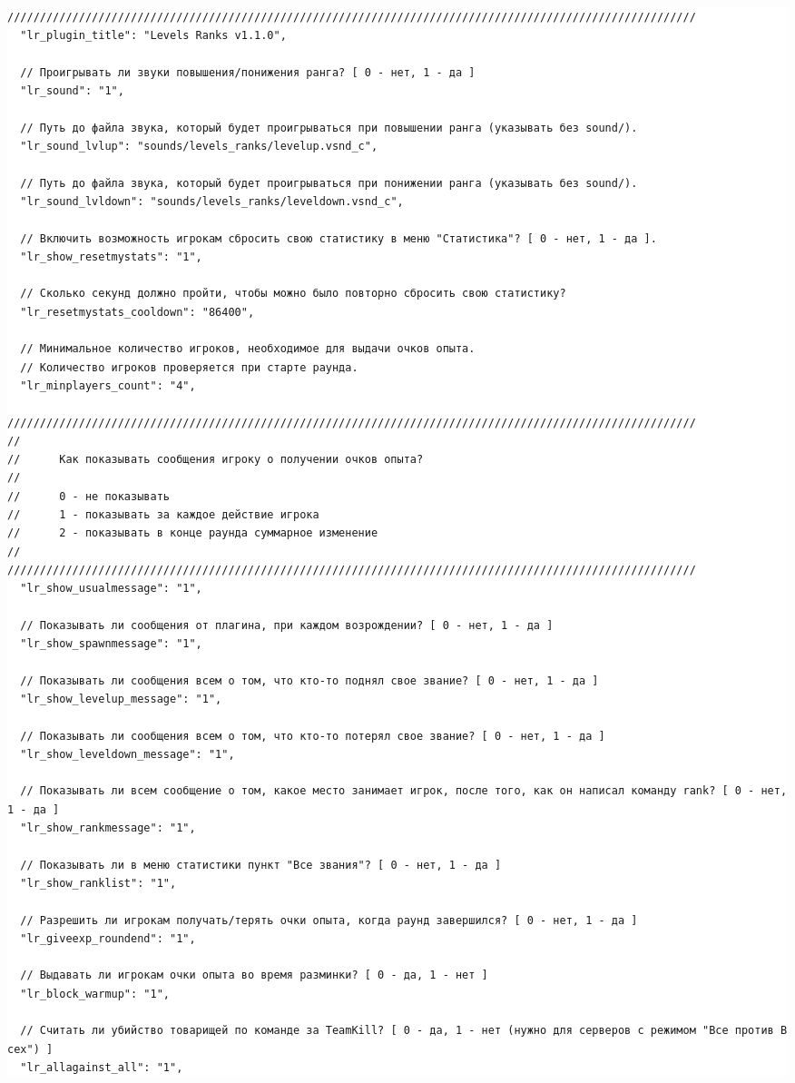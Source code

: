 ```
//////////////////////////////////////////////////////////////////////////////////////////////////////////
  "lr_plugin_title": "Levels Ranks v1.1.0",

  // Проигрывать ли звуки повышения/понижения ранга? [ 0 - нет, 1 - да ]
  "lr_sound": "1",

  // Путь до файла звука, который будет проигрываться при повышении ранга (указывать без sound/).
  "lr_sound_lvlup": "sounds/levels_ranks/levelup.vsnd_c",

  // Путь до файла звука, который будет проигрываться при понижении ранга (указывать без sound/).
  "lr_sound_lvldown": "sounds/levels_ranks/leveldown.vsnd_c",

  // Включить возможность игрокам сбросить свою статистику в меню "Статистика"? [ 0 - нет, 1 - да ].
  "lr_show_resetmystats": "1",

  // Сколько секунд должно пройти, чтобы можно было повторно сбросить свою статистику?
  "lr_resetmystats_cooldown": "86400",

  // Минимальное количество игроков, необходимое для выдачи очков опыта.
  // Количество игроков проверяется при старте раунда.
  "lr_minplayers_count": "4",

//////////////////////////////////////////////////////////////////////////////////////////////////////////
//
//		Как показывать сообщения игроку о получении очков опыта?
//
//		0 - не показывать
//		1 - показывать за каждое действие игрока
//		2 - показывать в конце раунда суммарное изменение
//
//////////////////////////////////////////////////////////////////////////////////////////////////////////
  "lr_show_usualmessage": "1",

  // Показывать ли сообщения от плагина, при каждом возрождении? [ 0 - нет, 1 - да ]
  "lr_show_spawnmessage": "1",

  // Показывать ли сообщения всем о том, что кто-то поднял свое звание? [ 0 - нет, 1 - да ]
  "lr_show_levelup_message": "1",

  // Показывать ли сообщения всем о том, что кто-то потерял свое звание? [ 0 - нет, 1 - да ]
  "lr_show_leveldown_message": "1",

  // Показывать ли всем сообщение о том, какое место занимает игрок, после того, как он написал команду rank? [ 0 - нет, 1 - да ]
  "lr_show_rankmessage": "1",

  // Показывать ли в меню статистики пункт "Все звания"? [ 0 - нет, 1 - да ]
  "lr_show_ranklist": "1",

  // Разрешить ли игрокам получать/терять очки опыта, когда раунд завершился? [ 0 - нет, 1 - да ]
  "lr_giveexp_roundend": "1",

  // Выдавать ли игрокам очки опыта во время разминки? [ 0 - да, 1 - нет ]
  "lr_block_warmup": "1",

  // Считать ли убийство товарищей по команде за TeamKill? [ 0 - да, 1 - нет (нужно для серверов с режимом "Все против Всех") ]
  "lr_allagainst_all": "1",

```